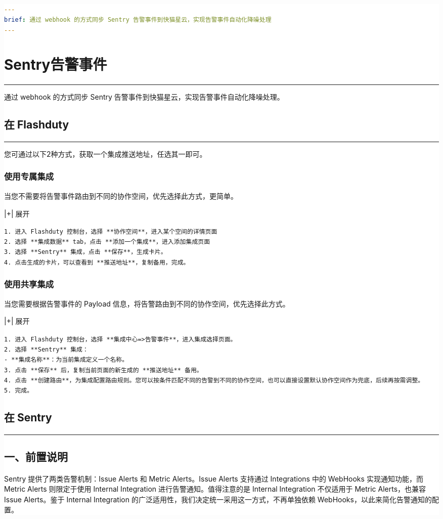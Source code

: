 ```yaml
---
brief: 通过 webhook 的方式同步 Sentry 告警事件到快猫星云，实现告警事件自动化降噪处理
---
```


# Sentry告警事件

---

通过 webhook 的方式同步 Sentry 告警事件到快猫星云，实现告警事件自动化降噪处理。

## 在 Flashduty
---
您可通过以下2种方式，获取一个集成推送地址，任选其一即可。

### 使用专属集成

当您不需要将告警事件路由到不同的协作空间，优先选择此方式，更简单。

|+| 展开

    1. 进入 Flashduty 控制台，选择 **协作空间**，进入某个空间的详情页面
    2. 选择 **集成数据** tab，点击 **添加一个集成**，进入添加集成页面
    3. 选择 **Sentry** 集成，点击 **保存**，生成卡片。
    4. 点击生成的卡片，可以查看到 **推送地址**，复制备用，完成。

### 使用共享集成

当您需要根据告警事件的 Payload 信息，将告警路由到不同的协作空间，优先选择此方式。

|+| 展开

    1. 进入 Flashduty 控制台，选择 **集成中心=>告警事件**，进入集成选择页面。
    2. 选择 **Sentry** 集成：
    - **集成名称**：为当前集成定义一个名称。
    3. 点击 **保存** 后，复制当前页面的新生成的 **推送地址** 备用。
    4. 点击 **创建路由**，为集成配置路由规则。您可以按条件匹配不同的告警到不同的协作空间，也可以直接设置默认协作空间作为兜底，后续再按需调整。
    5. 完成。

## 在 Sentry
---
<div class="md-block">

## 一、前置说明
Sentry 提供了两类告警机制：Issue Alerts 和 Metric Alerts。Issue Alerts 支持通过 Integrations 中的 WebHooks 实现通知功能，而 Metric Alerts 则限定于使用 Internal Integration 进行告警通知。值得注意的是 Internal Integration 不仅适用于 Metric Alerts，也兼容 Issue Alerts。鉴于 Internal Integration 的广泛适用性，我们决定统一采用这一方式，不再单独依赖 WebHooks，以此来简化告警通知的配置。
